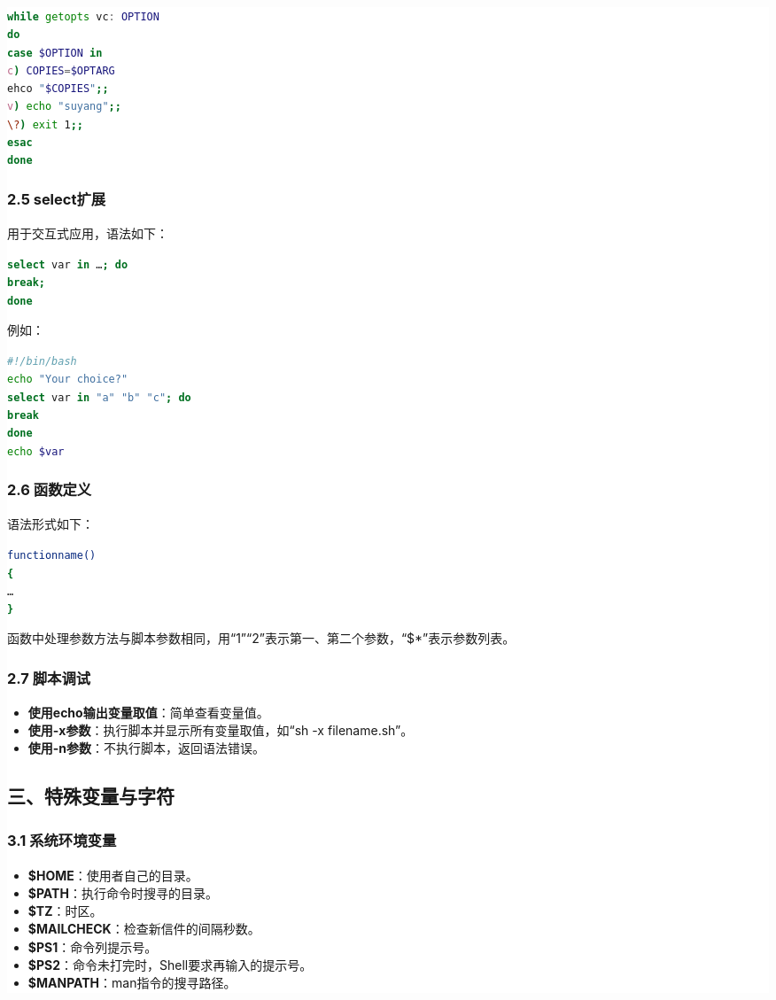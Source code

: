```bash
while getopts vc: OPTION
do
case $OPTION in
c) COPIES=$OPTARG
ehco "$COPIES";;
v) echo "suyang";;
\?) exit 1;;
esac
done
```
### 2.5 select扩展
用于交互式应用，语法如下：
```bash
select var in …; do
break;
done
```
例如：
```bash
#!/bin/bash
echo "Your choice?"
select var in "a" "b" "c"; do
break
done
echo $var
```
### 2.6 函数定义
语法形式如下：
```bash
functionname()
{
…
}
```
函数中处理参数方法与脚本参数相同，用“$1”“$2”表示第一、第二个参数，“$*”表示参数列表。

### 2.7 脚本调试
- **使用echo输出变量取值**：简单查看变量值。
- **使用-x参数**：执行脚本并显示所有变量取值，如“sh -x filename.sh”。
- **使用-n参数**：不执行脚本，返回语法错误。

## 三、特殊变量与字符
### 3.1 系统环境变量
- **$HOME**：使用者自己的目录。
- **$PATH**：执行命令时搜寻的目录。
- **$TZ**：时区。
- **$MAILCHECK**：检查新信件的间隔秒数。
- **$PS1**：命令列提示号。
- **$PS2**：命令未打完时，Shell要求再输入的提示号。
- **$MANPATH**：man指令的搜寻路径。
